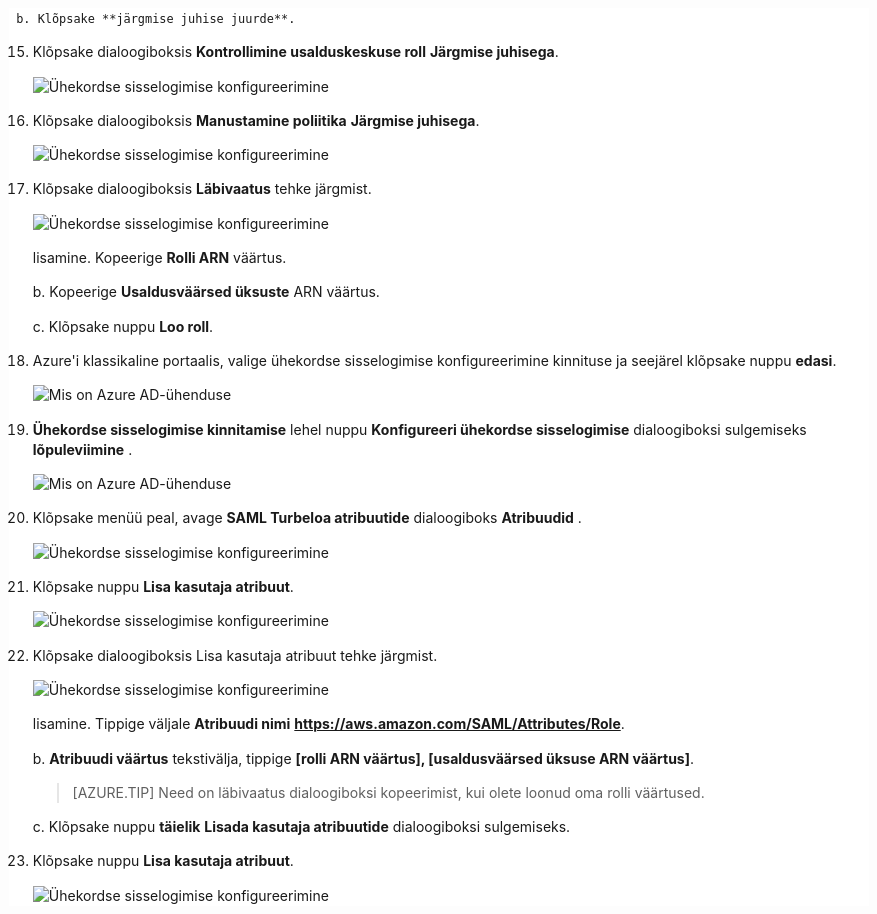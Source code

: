      b. Klõpsake **järgmise juhise juurde**.


15. Klõpsake dialoogiboksis **Kontrollimine usalduskeskuse roll** **Järgmise juhisega**. 

    ![Ühekordse sisselogimise konfigureerimine][32]


16. Klõpsake dialoogiboksis **Manustamine poliitika** **Järgmise juhisega**.  

    ![Ühekordse sisselogimise konfigureerimine][33]


17. Klõpsake dialoogiboksis **Läbivaatus** tehke järgmist.   

    ![Ühekordse sisselogimise konfigureerimine][34]

     lisamine. Kopeerige **Rolli ARN** väärtus.

     b. Kopeerige **Usaldusväärsed üksuste** ARN väärtus.

     c. Klõpsake nuppu **Loo roll**. 

18. Azure'i klassikaline portaalis, valige ühekordse sisselogimise konfigureerimine kinnituse ja seejärel klõpsake nuppu **edasi**.

    ![Mis on Azure AD-ühenduse][20]

19. **Ühekordse sisselogimise kinnitamise** lehel nuppu **Konfigureeri ühekordse sisselogimise** dialoogiboksi sulgemiseks **lõpuleviimine** .

    ![Mis on Azure AD-ühenduse][22]


20. Klõpsake menüü peal, avage **SAML Turbeloa atribuutide** dialoogiboks **Atribuudid** . 

    ![Ühekordse sisselogimise konfigureerimine][21]

21. Klõpsake nuppu **Lisa kasutaja atribuut**. 

    ![Ühekordse sisselogimise konfigureerimine][23]

22. Klõpsake dialoogiboksis Lisa kasutaja atribuut tehke järgmist. 

    ![Ühekordse sisselogimise konfigureerimine][24] 

    lisamine. Tippige väljale **Atribuudi nimi** **https://aws.amazon.com/SAML/Attributes/Role**.

    b. **Atribuudi väärtus** tekstivälja, tippige **[rolli ARN väärtus], [usaldusväärsed üksuse ARN väärtus]**.

    >[AZURE.TIP] Need on läbivaatus dialoogiboksi kopeerimist, kui olete loonud oma rolli väärtused. 

    c. Klõpsake nuppu **täielik** **Lisada kasutaja atribuutide** dialoogiboksi sulgemiseks.

23. Klõpsake nuppu **Lisa kasutaja atribuut**. 

    ![Ühekordse sisselogimise konfigureerimine][23]


[1]: ./media/active-directory-saas-amazon-web-service/tutorial_general_01.png
[2]: ./media/active-directory-saas-amazon-web-service/tutorial_general_02.png
[3]: ./media/active-directory-saas-amazon-web-service/tutorial_general_03.png
[4]: ./media/active-directory-saas-amazon-web-service/tutorial_general_04.png
[5]: ./media/active-directory-saas-amazon-web-service/ic795019.png
[6]: ./media/active-directory-saas-amazon-web-service/ic795020.png
[7]: ./media/active-directory-saas-amazon-web-service/ic795027.png
[8]: ./media/active-directory-saas-amazon-web-service/ic795028.png
[9]: ./media/active-directory-saas-amazon-web-service/capture23.png
[10]: ./media/active-directory-saas-amazon-web-service/capture24.png
[11]: ./media/active-directory-saas-amazon-web-service/ic795031.png
[12]: ./media/active-directory-saas-amazon-web-service/ic795032.png
[13]: ./media/active-directory-saas-amazon-web-service/ic795033.png
[14]: ./media/active-directory-saas-amazon-web-service/ic795034.png
[15]: ./media/active-directory-saas-amazon-web-service/ic795035.png
[16]: ./media/active-directory-saas-amazon-web-service/ic795022.png
[17]: ./media/active-directory-saas-amazon-web-service/ic795023.png
[18]: ./media/active-directory-saas-amazon-web-service/ic795024.png
[19]: ./media/active-directory-saas-amazon-web-service/ic795025.png
[20]: ./media/active-directory-saas-amazon-web-service/ic7950351.png
[21]: ./media/active-directory-saas-amazon-web-service/tutorial_general_80.png
[22]: ./media/active-directory-saas-amazon-web-service/ic7950352.png
[23]: ./media/active-directory-saas-amazon-web-service/tutorial_general_81.png
[24]: ./media/active-directory-saas-amazon-web-service/ic7950353.png
[25]: ./media/active-directory-saas-amazon-web-service/tutorial_general_15.png
[26]: ./media/active-directory-saas-amazon-web-service/tutorial_general_18.png
[27]: ./media/active-directory-saas-amazon-web-service/ic7950357.png
[28]: ./media/active-directory-saas-amazon-web-service/ic7950321.png
[29]: ./media/active-directory-saas-amazon-web-service/tutorial_general_16.png
[30]: ./media/active-directory-saas-amazon-web-service/ic795038.png
[31]: ./media/active-directory-saas-amazon-web-service/tutorial_general_17.png
[32]: ./media/active-directory-saas-amazon-web-service/ic7950251.png
[33]: ./media/active-directory-saas-amazon-web-service/ic7950252.png
[34]: ./media/active-directory-saas-amazon-web-service/ic7950253.png
[35]: ./media/active-directory-saas-amazon-web-service/user_attributes_01.png